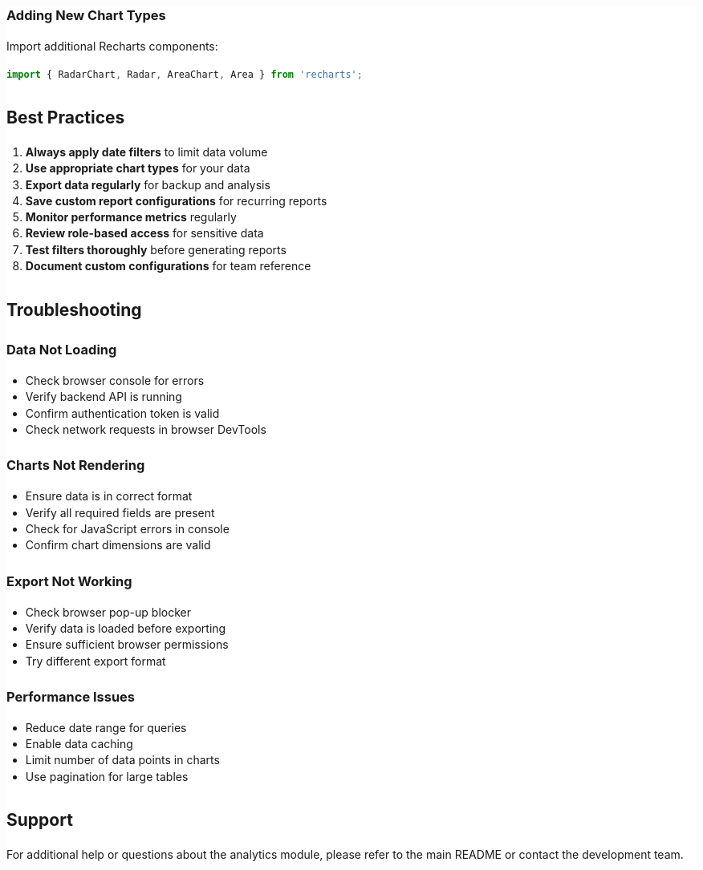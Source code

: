### Adding New Chart Types

Import additional Recharts components:

```typescript
import { RadarChart, Radar, AreaChart, Area } from 'recharts';
```

## Best Practices

1. **Always apply date filters** to limit data volume
2. **Use appropriate chart types** for your data
3. **Export data regularly** for backup and analysis
4. **Save custom report configurations** for recurring reports
5. **Monitor performance metrics** regularly
6. **Review role-based access** for sensitive data
7. **Test filters thoroughly** before generating reports
8. **Document custom configurations** for team reference

## Troubleshooting

### Data Not Loading

- Check browser console for errors
- Verify backend API is running
- Confirm authentication token is valid
- Check network requests in browser DevTools

### Charts Not Rendering

- Ensure data is in correct format
- Verify all required fields are present
- Check for JavaScript errors in console
- Confirm chart dimensions are valid

### Export Not Working

- Check browser pop-up blocker
- Verify data is loaded before exporting
- Ensure sufficient browser permissions
- Try different export format

### Performance Issues

- Reduce date range for queries
- Enable data caching
- Limit number of data points in charts
- Use pagination for large tables

## Support

For additional help or questions about the analytics module, please refer to the main README or contact the development team.
